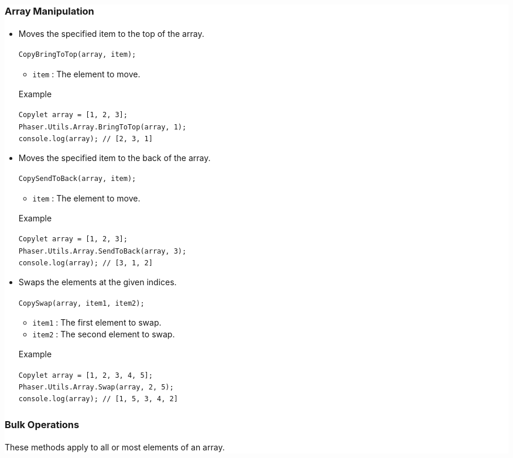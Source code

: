 ### Array Manipulation

* Moves the specified item to the top of the array.

  ```
  CopyBringToTop(array, item);

  ```

  + `item` : The element to move.

  Example

  ```
  Copylet array = [1, 2, 3];
  Phaser.Utils.Array.BringToTop(array, 1);
  console.log(array); // [2, 3, 1]

  ```
* Moves the specified item to the back of the array.

  ```
  CopySendToBack(array, item);

  ```

  + `item` : The element to move.

  Example

  ```
  Copylet array = [1, 2, 3];
  Phaser.Utils.Array.SendToBack(array, 3);
  console.log(array); // [3, 1, 2]

  ```
* Swaps the elements at the given indices.

  ```
  CopySwap(array, item1, item2);

  ```

  + `item1` : The first element to swap.
  + `item2` : The second element to swap.

  Example

  ```
  Copylet array = [1, 2, 3, 4, 5];
  Phaser.Utils.Array.Swap(array, 2, 5);
  console.log(array); // [1, 5, 3, 4, 2]

  ```

### Bulk Operations

These methods apply to all or most elements of an array.
